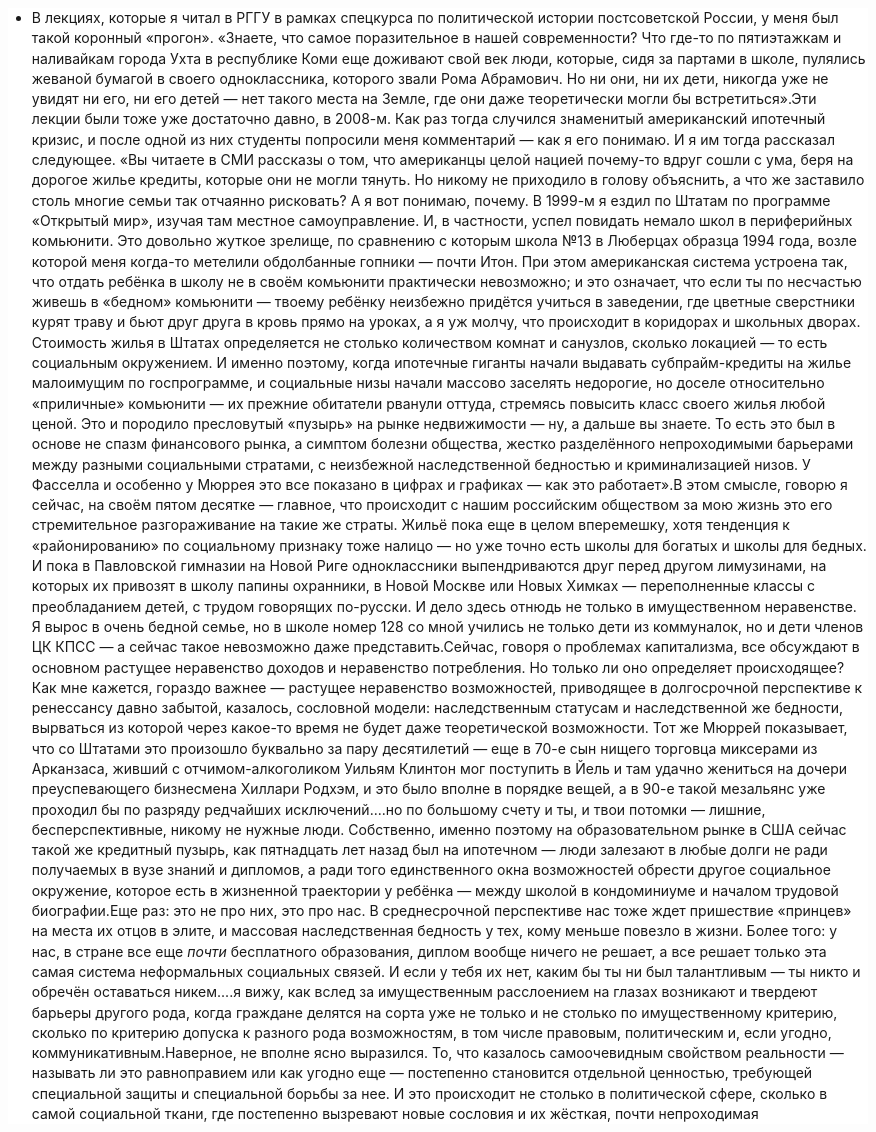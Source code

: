 - В лекциях, которые я читал в РГГУ в рамках спецкурса по политической истории постсоветской России, у меня был такой коронный «прогон». «Знаете, что самое поразительное в нашей современности? Что где-то по пятиэтажкам и наливайкам города Ухта в республике Коми еще доживают свой век люди, которые, сидя за партами в школе, пулялись жеваной бумагой в своего одноклассника, которого звали Рома Абрамович. Но ни они, ни их дети, никогда уже не увидят ни его, ни его детей — нет такого места на Земле, где они даже теоретически могли бы встретиться».Эти лекции были тоже уже достаточно давно, в 2008-м. Как раз тогда случился знаменитый американский ипотечный кризис, и после одной из них студенты попросили меня комментарий — как я его понимаю. И я им тогда рассказал следующее. «Вы читаете в СМИ рассказы о том, что американцы целой нацией почему-то вдруг сошли с ума, беря на дорогое жилье кредиты, которые они не могли тянуть. Но никому не приходило в голову объяснить, а что же заставило столь многие семьи так отчаянно рисковать? А я вот понимаю, почему. В 1999-м я ездил по Штатам по программе «Открытый мир», изучая там местное самоуправление. И, в частности, успел повидать немало школ в периферийных комьюнити. Это довольно жуткое зрелище, по сравнению с которым школа №13 в Люберцах образца 1994 года, возле которой меня когда-то метелили обдолбанные гопники — почти Итон. При этом американская система устроена так, что отдать ребёнка в школу не в своём комьюнити практически невозможно; и это означает, что если ты по несчастью живешь в «бедном» комьюнити — твоему ребёнку неизбежно придётся учиться в заведении, где цветные сверстники курят траву и бьют друг друга в кровь прямо на уроках, а я уж молчу, что происходит в коридорах и школьных дворах. Стоимость жилья в Штатах определяется не столько количеством комнат и санузлов, сколько локацией — то есть социальным окружением. И именно поэтому, когда ипотечные гиганты начали выдавать субпрайм-кредиты на жилье малоимущим по госпрограмме, и социальные низы начали массово заселять недорогие, но доселе относительно «приличные» комьюнити — их прежние обитатели рванули оттуда, стремясь повысить класс своего жилья любой ценой. Это и породило пресловутый «пузырь» на рынке недвижимости — ну, а дальше вы знаете. То есть это был в основе не спазм финансового рынка, а симптом болезни общества, жестко разделённого непроходимыми барьерами между разными социальными стратами, с неизбежной наследственной бедностью и криминализацией низов. У Фасселла и особенно у Мюррея это все показано в цифрах и графиках — как это работает».В этом смысле, говорю я сейчас, на своём пятом десятке — главное, что происходит с нашим российским обществом за мою жизнь это его стремительное разгораживание на такие же страты. Жильё пока еще в целом вперемешку, хотя тенденция к «районированию» по социальному признаку тоже налицо — но уже точно есть школы для богатых и школы для бедных. И пока в Павловской гимназии на Новой Риге одноклассники выпендриваются друг перед другом лимузинами, на которых их привозят в школу папины охранники, в Новой Москве или Новых Химках — переполненные классы с преобладанием детей, с трудом говорящих по-русски. И дело здесь отнюдь не только в имущественном неравенстве. Я вырос в очень бедной семье, но в школе номер 128 со мной учились не только дети из коммуналок, но и дети членов ЦК КПСС — а сейчас такое невозможно даже представить.Сейчас, говоря о проблемах капитализма, все обсуждают в основном растущее неравенство доходов и неравенство потребления. Но только ли оно определяет происходящее? Как мне кажется, гораздо важнее — растущее неравенство возможностей, приводящее в долгосрочной перспективе к ренессансу давно забытой, казалось, сословной модели: наследственным статусам и наследственной же бедности, вырваться из которой через какое-то время не будет даже теоретической возможности. Тот же Мюррей показывает, что со Штатами это произошло буквально за пару десятилетий — еще в 70-е сын нищего торговца миксерами из Арканзаса, живший с отчимом-алкоголиком Уильям Клинтон мог поступить в Йель и там удачно жениться на дочери преуспевающего бизнесмена Хиллари Родхэм, и это было вполне в порядке вещей, а в 90-е такой мезальянс уже проходил бы по разряду редчайших исключений....но по большому счету и ты, и твои потомки — лишние, бесперспективные, никому не нужные люди. Собственно, именно поэтому на образовательном рынке в США сейчас такой же кредитный пузырь, как пятнадцать лет назад был на ипотечном — люди залезают в любые долги не ради получаемых в вузе знаний и дипломов, а ради того единственного окна возможностей обрести другое социальное окружение, которое есть в жизненной траектории у ребёнка — между школой в кондоминиуме и началом трудовой биографии.Еще раз: это не про них, это про нас. В среднесрочной перспективе нас тоже ждет пришествие «принцев» на места их отцов в элите, и массовая наследственная бедность у тех, кому меньше повезло в жизни. Более того: у нас, в стране все еще _почти_ бесплатного образования, диплом вообще ничего не решает, а все решает только эта самая система неформальных социальных связей. И если у тебя их нет, каким бы ты ни был талантливым — ты никто и обречён оставаться никем....я вижу, как вслед за имущественным расслоением на глазах возникают и твердеют барьеры другого рода, когда граждане делятся на сорта уже не только и не столько по имущественному критерию, сколько по критерию допуска к разного рода возможностям, в том числе правовым, политическим и, если угодно, коммуникативным.Наверное, не вполне ясно выразился. То, что казалось самоочевидным свойством реальности — называть ли это равноправием или как угодно еще — постепенно становится отдельной ценностью, требующей специальной защиты и специальной борьбы за нее. И это происходит не столько в политической сфере, сколько в самой социальной ткани, где постепенно вызревают новые сословия и их жёсткая, почти непроходимая